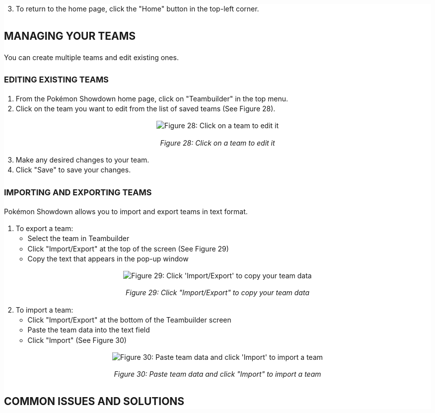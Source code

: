 3. To return to the home page, click the "Home" button in the top-left corner.

## MANAGING YOUR TEAMS

You can create multiple teams and edit existing ones.

### EDITING EXISTING TEAMS

1. From the Pokémon Showdown home page, click on "Teambuilder" in the top menu.
2. Click on the team you want to edit from the list of saved teams (See Figure 28).


<p align="center">
  <img src="https://BarisBarut.github.io/Digital-Portfolio-BB/Picture30.png" alt="Figure 28: Click on a team to edit it">
</p>
<p align="center">
  <em>Figure 28: Click on a team to edit it</em>
</p>

3. Make any desired changes to your team.
4. Click "Save" to save your changes.

### IMPORTING AND EXPORTING TEAMS

Pokémon Showdown allows you to import and export teams in text format.

1. To export a team:
   - Select the team in Teambuilder
   - Click "Import/Export" at the top of the screen (See Figure 29)
   - Copy the text that appears in the pop-up window


<p align="center">
  <img src="https://BarisBarut.github.io/Digital-Portfolio-BB/Picture31.png" alt="Figure 29: Click 'Import/Export' to copy your team data">
</p>
<p align="center">
  <em>Figure 29: Click "Import/Export" to copy your team data</em>
</p>

2. To import a team:
   - Click "Import/Export" at the bottom of the Teambuilder screen
   - Paste the team data into the text field
   - Click "Import" (See Figure 30)


<p align="center">
  <img src="https://BarisBarut.github.io/Digital-Portfolio-BB/Picture32.png" alt="Figure 30: Paste team data and click 'Import' to import a team">
</p>
<p align="center">
  <em>Figure 30: Paste team data and click "Import" to import a team</em>
</p>



## COMMON ISSUES AND SOLUTIONS
